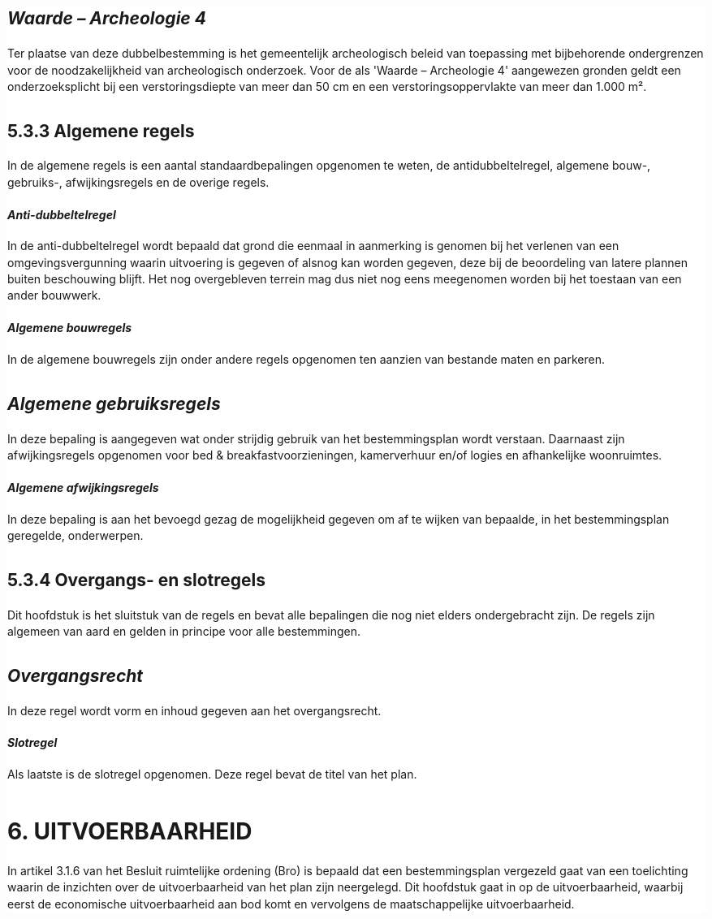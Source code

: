 ## *Waarde – Archeologie 4*

Ter plaatse van deze dubbelbestemming is het gemeentelijk archeologisch beleid van toepassing met bijbehorende ondergrenzen voor de noodzakelijkheid van archeologisch onderzoek. Voor de als 'Waarde – Archeologie 4' aangewezen gronden geldt een onderzoeksplicht bij een verstoringsdiepte van meer dan 50 cm en een verstoringsoppervlakte van meer dan 1.000 m².

## **5.3.3 Algemene regels**

In de algemene regels is een aantal standaardbepalingen opgenomen te weten, de antidubbeltelregel, algemene bouw-, gebruiks-, afwijkingsregels en de overige regels.

#### *Anti-dubbeltelregel*

In de anti-dubbeltelregel wordt bepaald dat grond die eenmaal in aanmerking is genomen bij het verlenen van een omgevingsvergunning waarin uitvoering is gegeven of alsnog kan worden gegeven, deze bij de beoordeling van latere plannen buiten beschouwing blijft. Het nog overgebleven terrein mag dus niet nog eens meegenomen worden bij het toestaan van een ander bouwwerk.

#### *Algemene bouwregels*

In de algemene bouwregels zijn onder andere regels opgenomen ten aanzien van bestande maten en parkeren.

## *Algemene gebruiksregels*

In deze bepaling is aangegeven wat onder strijdig gebruik van het bestemmingsplan wordt verstaan. Daarnaast zijn afwijkingsregels opgenomen voor bed & breakfastvoorzieningen, kamerverhuur en/of logies en afhankelijke woonruimtes.

#### *Algemene afwijkingsregels*

In deze bepaling is aan het bevoegd gezag de mogelijkheid gegeven om af te wijken van bepaalde, in het bestemmingsplan geregelde, onderwerpen.

## **5.3.4 Overgangs- en slotregels**

Dit hoofdstuk is het sluitstuk van de regels en bevat alle bepalingen die nog niet elders ondergebracht zijn. De regels zijn algemeen van aard en gelden in principe voor alle bestemmingen.

## *Overgangsrecht*

In deze regel wordt vorm en inhoud gegeven aan het overgangsrecht.

#### *Slotregel*

Als laatste is de slotregel opgenomen. Deze regel bevat de titel van het plan.

# **6. UITVOERBAARHEID**

In artikel 3.1.6 van het Besluit ruimtelijke ordening (Bro) is bepaald dat een bestemmingsplan vergezeld gaat van een toelichting waarin de inzichten over de uitvoerbaarheid van het plan zijn neergelegd. Dit hoofdstuk gaat in op de uitvoerbaarheid, waarbij eerst de economische uitvoerbaarheid aan bod komt en vervolgens de maatschappelijke uitvoerbaarheid.

